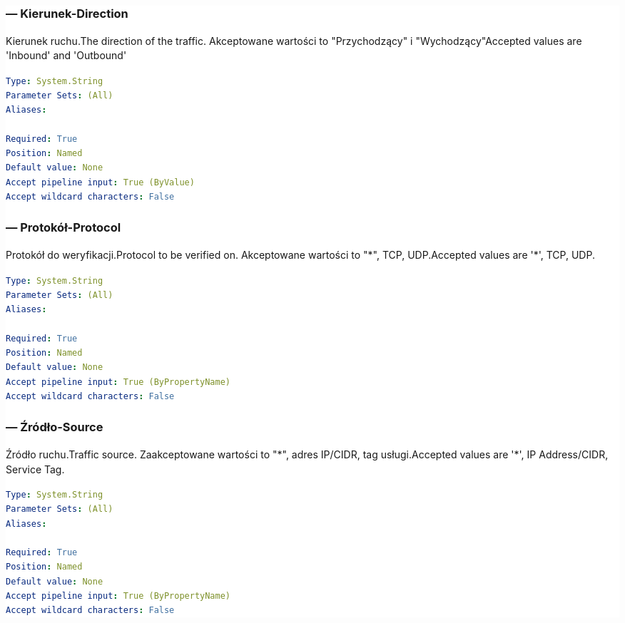 ### <span data-ttu-id="b7a40-120">— Kierunek</span><span class="sxs-lookup"><span data-stu-id="b7a40-120">-Direction</span></span>
<span data-ttu-id="b7a40-121">Kierunek ruchu.</span><span class="sxs-lookup"><span data-stu-id="b7a40-121">The direction of the traffic.</span></span>
<span data-ttu-id="b7a40-122">Akceptowane wartości to "Przychodzący" i "Wychodzący"</span><span class="sxs-lookup"><span data-stu-id="b7a40-122">Accepted values are 'Inbound' and 'Outbound'</span></span>

```yaml
Type: System.String
Parameter Sets: (All)
Aliases:

Required: True
Position: Named
Default value: None
Accept pipeline input: True (ByValue)
Accept wildcard characters: False
```

### <span data-ttu-id="b7a40-123">— Protokół</span><span class="sxs-lookup"><span data-stu-id="b7a40-123">-Protocol</span></span>
<span data-ttu-id="b7a40-124">Protokół do weryfikacji.</span><span class="sxs-lookup"><span data-stu-id="b7a40-124">Protocol to be verified on.</span></span>
<span data-ttu-id="b7a40-125">Akceptowane wartości to "\*", TCP, UDP.</span><span class="sxs-lookup"><span data-stu-id="b7a40-125">Accepted values are '\*', TCP, UDP.</span></span>

```yaml
Type: System.String
Parameter Sets: (All)
Aliases:

Required: True
Position: Named
Default value: None
Accept pipeline input: True (ByPropertyName)
Accept wildcard characters: False
```

### <span data-ttu-id="b7a40-126">— Źródło</span><span class="sxs-lookup"><span data-stu-id="b7a40-126">-Source</span></span>
<span data-ttu-id="b7a40-127">Źródło ruchu.</span><span class="sxs-lookup"><span data-stu-id="b7a40-127">Traffic source.</span></span>
<span data-ttu-id="b7a40-128">Zaakceptowane wartości to "\*", adres IP/CIDR, tag usługi.</span><span class="sxs-lookup"><span data-stu-id="b7a40-128">Accepted values are '\*', IP Address/CIDR, Service Tag.</span></span>

```yaml
Type: System.String
Parameter Sets: (All)
Aliases:

Required: True
Position: Named
Default value: None
Accept pipeline input: True (ByPropertyName)
Accept wildcard characters: False
```
